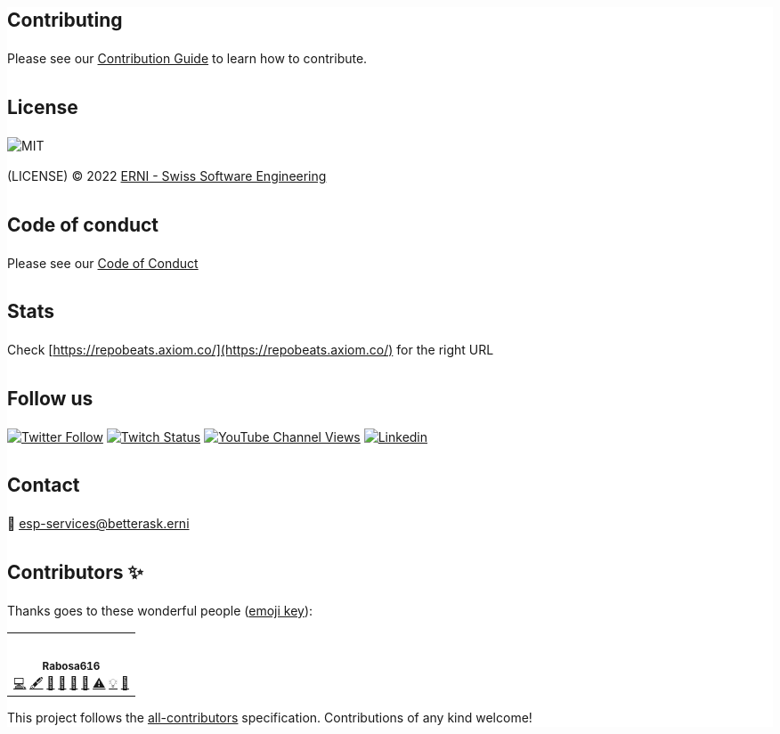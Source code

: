 ## Contributing

Please see our [Contribution Guide](CONTRIBUTING.md) to learn how to contribute.

## License

![MIT](https://img.shields.io/badge/License-MIT-blue.svg)

(LICENSE) © 2022 [ERNI - Swiss Software Engineering](https://www.betterask.erni)

## Code of conduct

Please see our [Code of Conduct](CODE_OF_CONDUCT.md)

## Stats

Check [https://repobeats.axiom.co/](https://repobeats.axiom.co/) for the right URL

## Follow us

[![Twitter Follow](https://img.shields.io/twitter/follow/ERNI?style=social)](https://www.twitter.com/ERNI)
[![Twitch Status](https://img.shields.io/twitch/status/erni_academy?label=Twitch%20Erni%20Academy&style=social)](https://www.twitch.tv/erni_academy)
[![YouTube Channel Views](https://img.shields.io/youtube/channel/views/UCkdDcxjml85-Ydn7Dc577WQ?label=Youtube%20Erni%20Academy&style=social)](https://www.youtube.com/channel/UCkdDcxjml85-Ydn7Dc577WQ)
[![Linkedin](https://img.shields.io/badge/linkedin-35k-green?style=social&logo=Linkedin)](https://www.linkedin.com/company/erni)

## Contact

📧 [esp-services@betterask.erni](mailto:esp-services@betterask.erni)

## Contributors ✨

Thanks goes to these wonderful people ([emoji key](https://allcontributors.org/docs/en/emoji-key)):




<table>
  <tr>
    <td align="center"><a href="https://github.com/Rabosa616"><img src="https://avatars.githubusercontent.com/u/12774781?v=4?s=100" width="100px;" alt=""/><br /><sub><b>Rabosa616</b></sub></a><br /><a href="https://github.com/ERNI-Academy/poc-dotnet-distributed-telemetry/commits?author=Rabosa616" title="Code">💻</a> <a href="#content-Rabosa616" title="Content">🖋</a> <a href="https://github.com/ERNI-Academy/poc-dotnet-distributed-telemetry/commits?author=Rabosa616" title="Documentation">📖</a> <a href="#design-Rabosa616" title="Design">🎨</a> <a href="#ideas-Rabosa616" title="Ideas, Planning, & Feedback">🤔</a> <a href="#maintenance-Rabosa616" title="Maintenance">🚧</a> <a href="https://github.com/ERNI-Academy/poc-dotnet-distributed-telemetry/commits?author=Rabosa616" title="Tests">⚠️</a> <a href="#example-Rabosa616" title="Examples">💡</a> <a href="https://github.com/ERNI-Academy/poc-dotnet-distributed-telemetry/pulls?q=is%3Apr+reviewed-by%3ARabosa616" title="Reviewed Pull Requests">👀</a></td>
  </tr>
</table>





This project follows the [all-contributors](https://github.com/all-contributors/all-contributors) specification. Contributions of any kind welcome!
